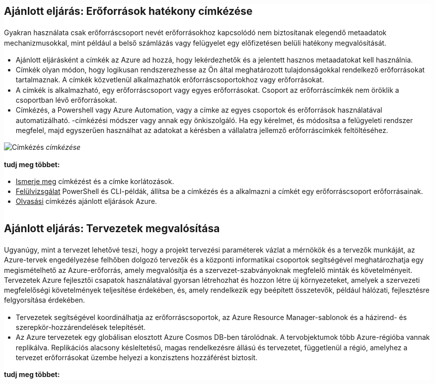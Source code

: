 ## <a name="best-practice-tag-resources-effectively"></a>Ajánlott eljárás: Erőforrások hatékony címkézése

Gyakran használata csak erőforráscsoport nevét erőforrásokhoz kapcsolódó nem biztosítanak elegendő metaadatok mechanizmusokkal, mint például a belső számlázás vagy felügyelet egy előfizetésen belüli hatékony megvalósítását.
- Ajánlott eljárásként a címkék az Azure ad hozzá, hogy lekérdezhetők és a jelentett hasznos metaadatokat kell használnia. 
- Címkék olyan módon, hogy logikusan rendszerezhesse az Ön által meghatározott tulajdonságokkal rendelkező erőforrásokat tartalmaznak.  A címkék közvetlenül alkalmazhatók erőforráscsoportokhoz vagy erőforrásokat.
- A címkék is alkalmazható, egy erőforráscsoport vagy egyes erőforrásokat. Csoport az erőforráscímkék nem öröklik a csoportban lévő erőforrásokat.
- Címkézés, a Powershell vagy Azure Automation, vagy a címke az egyes csoportok és erőforrások használatával automatizálható. -címkézési módszer vagy annak egy önkiszolgáló.  Ha egy kérelmet, és módosítsa a felügyeleti rendszer megfelel, majd egyszerűen használhat az adatokat a kérésben a vállalatra jellemző erőforráscímkék feltöltéséhez.


![Címkézés](./media/migrate-best-practices-security-management/tagging.png)
*címkézése*

**tudj meg többet:**

- [Ismerje meg](https://docs.microsoft.com/azure/azure-resource-manager/resource-group-using-tags) címkézést és a címke korlátozások.
- [Felülvizsgálat](https://docs.microsoft.com/azure/azure-resource-manager/resource-group-using-tags#powershell) PowerShell és CLI-példák, állítsa be a címkézés és a alkalmazni a címkét egy erőforráscsoport erőforrásainak.
- [Olvasási](http://www.azurefieldnotes.com/2016/07/18/azure-resource-tagging-best-practices/) címkézés ajánlott eljárások Azure.


## <a name="best-practice-implement-blueprints"></a>Ajánlott eljárás: Tervezetek megvalósítása

Ugyanúgy, mint a tervezet lehetővé teszi, hogy a projekt tervezési paraméterek vázlat a mérnökök és a tervezők munkáját, az Azure-tervek engedélyezése felhőben dolgozó tervezők és a központi informatikai csoportok segítségével meghatározhatja egy megismételhető az Azure-erőforrás, amely megvalósítja és a szervezet-szabványoknak megfelelő minták és követelményeit. Tervezetek Azure fejlesztői csapatok használatával gyorsan létrehozhat és hozzon létre új környezeteket, amelyek a szervezeti megfelelőségi követelmények teljesítése érdekében, és, amely rendelkezik egy beépített összetevők, például hálózati, fejlesztésre felgyorsítása érdekében.

- Tervezetek segítségével koordinálhatja az erőforráscsoportok, az Azure Resource Manager-sablonok és a házirend- és szerepkör-hozzárendelések telepítését.
- Az Azure tervezetek egy globálisan elosztott Azure Cosmos DB-ben tárolódnak. A tervobjektumok több Azure-régióba vannak replikálva. Replikációs alacsony késleltetésű, magas rendelkezésre állású és tervezetet, függetlenül a régió, amelyhez a tervezet erőforrásokat üzembe helyezi a konzisztens hozzáférést biztosít.

**tudj meg többet:**

